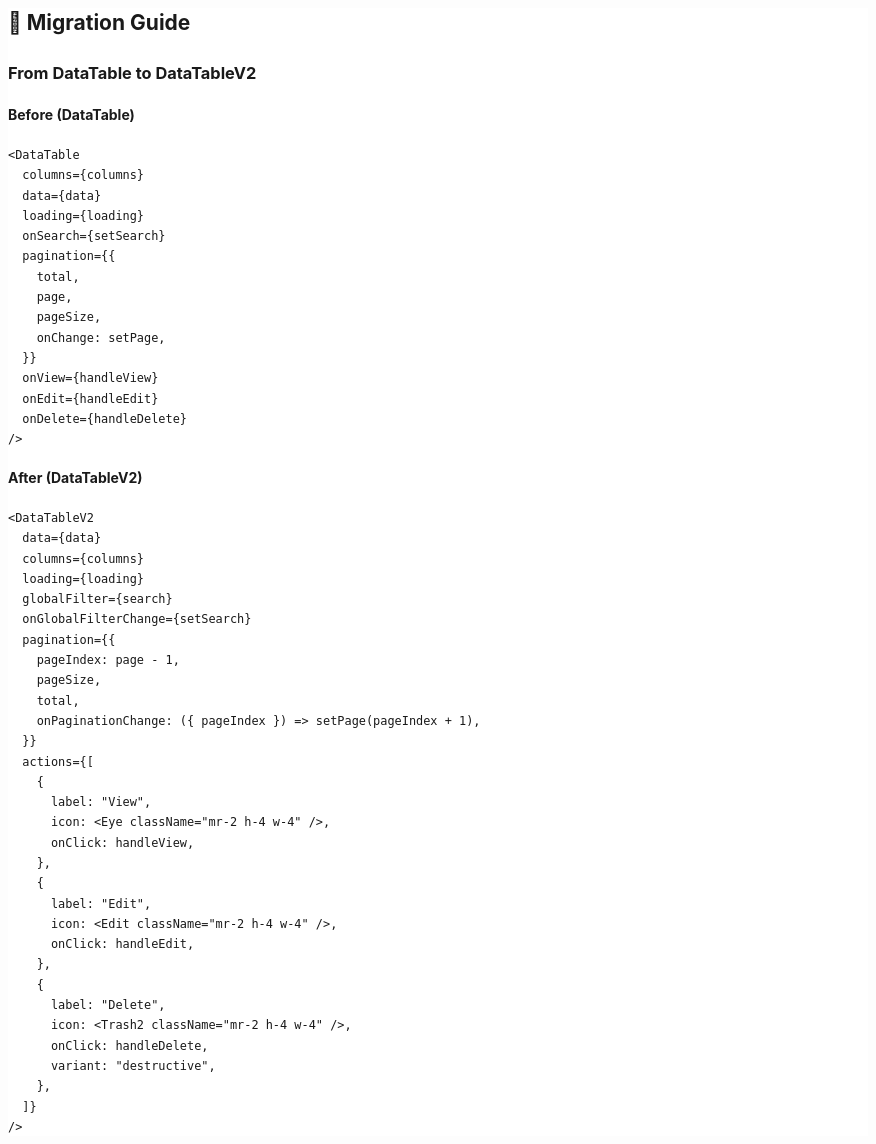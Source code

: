 ## 🔄 Migration Guide

### From DataTable to DataTableV2

#### Before (DataTable)
```tsx
<DataTable
  columns={columns}
  data={data}
  loading={loading}
  onSearch={setSearch}
  pagination={{
    total,
    page,
    pageSize,
    onChange: setPage,
  }}
  onView={handleView}
  onEdit={handleEdit}
  onDelete={handleDelete}
/>
```

#### After (DataTableV2)
```tsx
<DataTableV2
  data={data}
  columns={columns}
  loading={loading}
  globalFilter={search}
  onGlobalFilterChange={setSearch}
  pagination={{
    pageIndex: page - 1,
    pageSize,
    total,
    onPaginationChange: ({ pageIndex }) => setPage(pageIndex + 1),
  }}
  actions={[
    {
      label: "View",
      icon: <Eye className="mr-2 h-4 w-4" />,
      onClick: handleView,
    },
    {
      label: "Edit",
      icon: <Edit className="mr-2 h-4 w-4" />,
      onClick: handleEdit,
    },
    {
      label: "Delete",
      icon: <Trash2 className="mr-2 h-4 w-4" />,
      onClick: handleDelete,
      variant: "destructive",
    },
  ]}
/>
```
